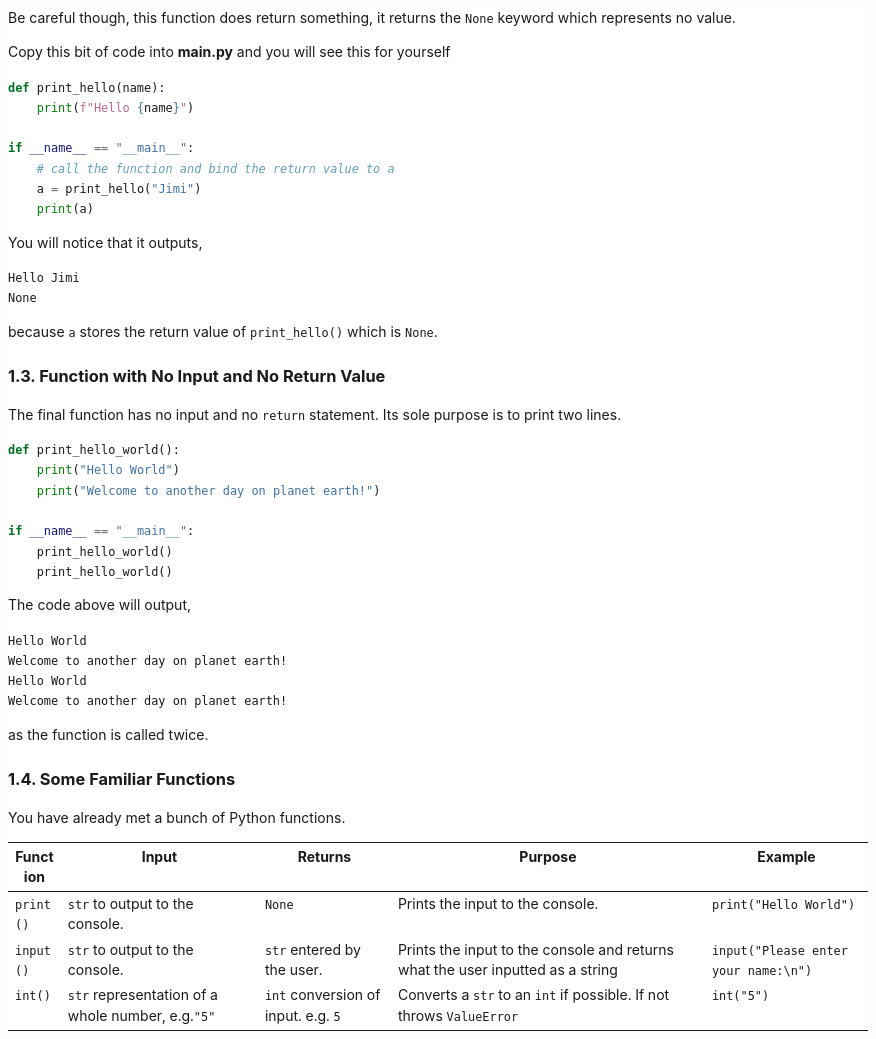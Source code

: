 Be careful though, this function does return something, it returns the ``None`` keyword which represents no value.

Copy this bit of code into **main.py** and you will see this for yourself

```python
def print_hello(name):
    print(f"Hello {name}")

if __name__ == "__main__":
    # call the function and bind the return value to a
    a = print_hello("Jimi")
    print(a)
```

You will notice that it outputs,

```
Hello Jimi
None
```
because ``a`` stores the return value of ``print_hello()`` which is ``None``.


### 1.3. Function with No Input and No Return Value

The final function has no input and no ``return`` statement. Its sole purpose is to print two lines.

```python
def print_hello_world():
    print("Hello World")
    print("Welcome to another day on planet earth!")

if __name__ == "__main__":
    print_hello_world()
    print_hello_world()
```

The code above will output,

```
Hello World
Welcome to another day on planet earth!
Hello World
Welcome to another day on planet earth!
```

as the function is called twice.

### 1.4. Some Familiar Functions

You have already met a bunch of Python functions.

| Function | Input | Returns| Purpose| Example  |
|--|--|--|--|--|
|``print()``|``str`` to output to the console. |``None``| Prints the input to the console. | ``print("Hello World")`` |
| ``input()`` |``str`` to output to the console. | ``str`` entered by the user. | Prints the input to the console and returns what the user inputted as a string | ``input("Please enter your name:\n")`` |
| ``int()`` | ``str`` representation of a whole number, e.g.``"5"`` | ``int`` conversion of input. e.g. ``5`` | Converts a ``str`` to an ``int`` if possible. If not throws ``ValueError`` | ``int("5")`` | 
